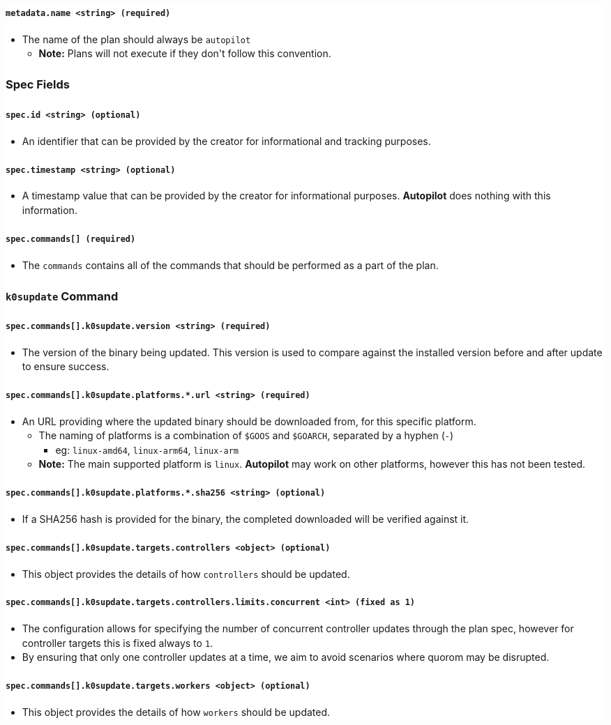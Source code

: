 #### `metadata.name <string> (required)`
* The name of the plan should always be `autopilot`
  * **Note:** Plans will not execute if they don't follow this convention.


### Spec Fields
#### `spec.id <string> (optional)`
* An identifier that can be provided by the creator for informational and tracking purposes.

#### `spec.timestamp <string> (optional)`
* A timestamp value that can be provided by the creator for informational purposes. **Autopilot**
does nothing with this information.

#### `spec.commands[] (required)`
* The `commands` contains all of the commands that should be performed as a part of the plan.


### **`k0supdate`** Command
#### `spec.commands[].k0supdate.version <string> (required)`
* The version of the binary being updated. This version is used to compare against the installed
version before and after update to ensure success.

#### `spec.commands[].k0supdate.platforms.*.url <string> (required)`
* An URL providing where the updated binary should be downloaded from, for this specific platform.
  * The naming of platforms is a combination of `$GOOS` and `$GOARCH`, separated by a hyphen (`-`)
    * eg: `linux-amd64`, `linux-arm64`, `linux-arm`
  * **Note:** The main supported platform is `linux`. **Autopilot** may work on other platforms, however
this has not been tested.

#### `spec.commands[].k0supdate.platforms.*.sha256 <string> (optional)`
* If a SHA256 hash is provided for the binary, the completed downloaded will be verified against it.

#### `spec.commands[].k0supdate.targets.controllers <object> (optional)`
* This object provides the details of how `controllers` should be updated.

#### `spec.commands[].k0supdate.targets.controllers.limits.concurrent <int> (fixed as 1)`
* The configuration allows for specifying the number of concurrent controller updates
through the plan spec, however for controller targets this is fixed always to `1`.
* By ensuring that only one controller updates at a time, we aim to avoid scenarios
where quorom may be disrupted.

#### `spec.commands[].k0supdate.targets.workers <object> (optional)`
* This object provides the details of how `workers` should be updated.

